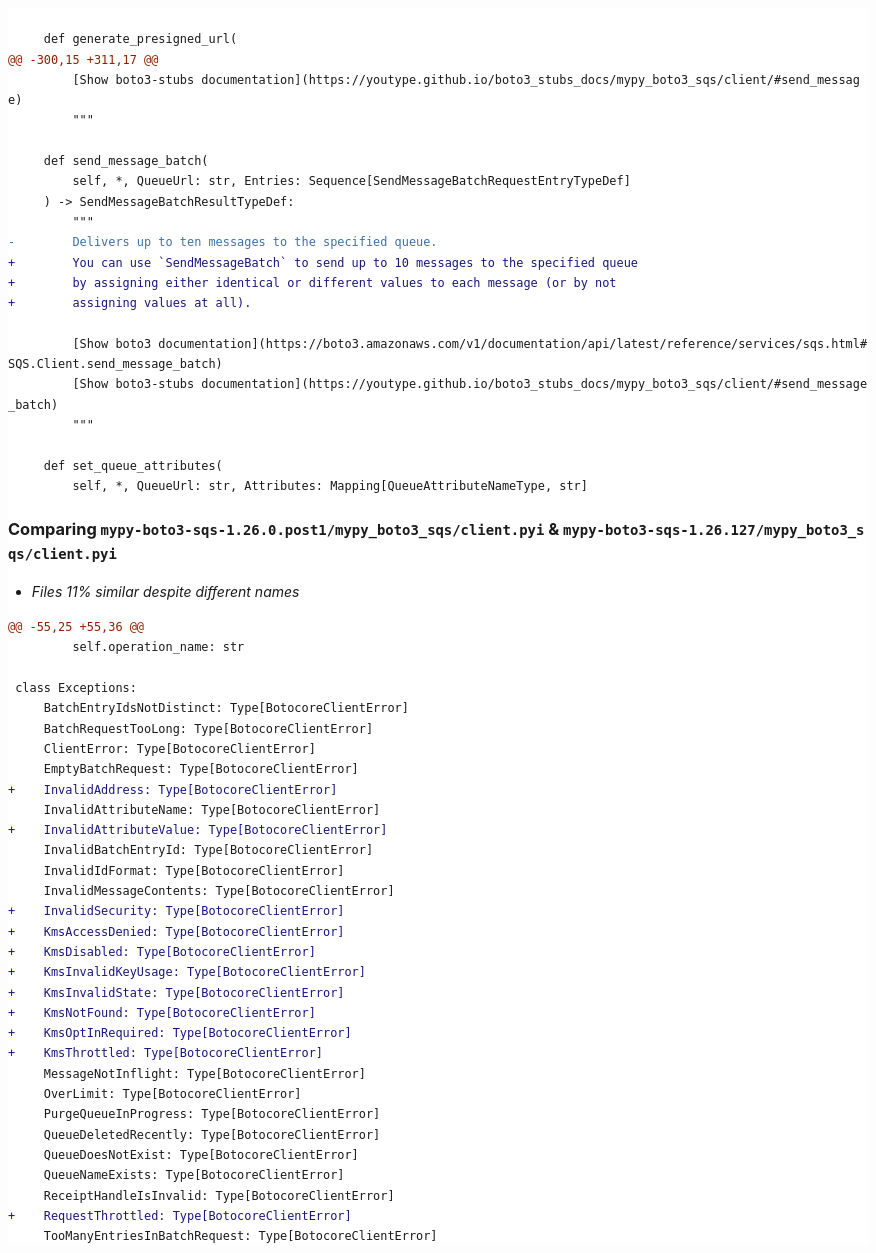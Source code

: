 ```diff
 
     def generate_presigned_url(
@@ -300,15 +311,17 @@
         [Show boto3-stubs documentation](https://youtype.github.io/boto3_stubs_docs/mypy_boto3_sqs/client/#send_message)
         """
 
     def send_message_batch(
         self, *, QueueUrl: str, Entries: Sequence[SendMessageBatchRequestEntryTypeDef]
     ) -> SendMessageBatchResultTypeDef:
         """
-        Delivers up to ten messages to the specified queue.
+        You can use `SendMessageBatch` to send up to 10 messages to the specified queue
+        by assigning either identical or different values to each message (or by not
+        assigning values at all).
 
         [Show boto3 documentation](https://boto3.amazonaws.com/v1/documentation/api/latest/reference/services/sqs.html#SQS.Client.send_message_batch)
         [Show boto3-stubs documentation](https://youtype.github.io/boto3_stubs_docs/mypy_boto3_sqs/client/#send_message_batch)
         """
 
     def set_queue_attributes(
         self, *, QueueUrl: str, Attributes: Mapping[QueueAttributeNameType, str]
```

### Comparing `mypy-boto3-sqs-1.26.0.post1/mypy_boto3_sqs/client.pyi` & `mypy-boto3-sqs-1.26.127/mypy_boto3_sqs/client.pyi`

 * *Files 11% similar despite different names*

```diff
@@ -55,25 +55,36 @@
         self.operation_name: str
 
 class Exceptions:
     BatchEntryIdsNotDistinct: Type[BotocoreClientError]
     BatchRequestTooLong: Type[BotocoreClientError]
     ClientError: Type[BotocoreClientError]
     EmptyBatchRequest: Type[BotocoreClientError]
+    InvalidAddress: Type[BotocoreClientError]
     InvalidAttributeName: Type[BotocoreClientError]
+    InvalidAttributeValue: Type[BotocoreClientError]
     InvalidBatchEntryId: Type[BotocoreClientError]
     InvalidIdFormat: Type[BotocoreClientError]
     InvalidMessageContents: Type[BotocoreClientError]
+    InvalidSecurity: Type[BotocoreClientError]
+    KmsAccessDenied: Type[BotocoreClientError]
+    KmsDisabled: Type[BotocoreClientError]
+    KmsInvalidKeyUsage: Type[BotocoreClientError]
+    KmsInvalidState: Type[BotocoreClientError]
+    KmsNotFound: Type[BotocoreClientError]
+    KmsOptInRequired: Type[BotocoreClientError]
+    KmsThrottled: Type[BotocoreClientError]
     MessageNotInflight: Type[BotocoreClientError]
     OverLimit: Type[BotocoreClientError]
     PurgeQueueInProgress: Type[BotocoreClientError]
     QueueDeletedRecently: Type[BotocoreClientError]
     QueueDoesNotExist: Type[BotocoreClientError]
     QueueNameExists: Type[BotocoreClientError]
     ReceiptHandleIsInvalid: Type[BotocoreClientError]
+    RequestThrottled: Type[BotocoreClientError]
     TooManyEntriesInBatchRequest: Type[BotocoreClientError]
```
